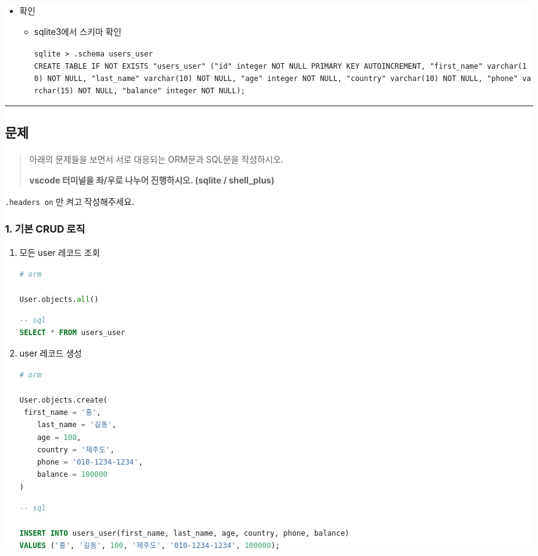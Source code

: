 * 확인

  * sqlite3에서 스키마 확인

    ```sqlite
    sqlite > .schema users_user
    CREATE TABLE IF NOT EXISTS "users_user" ("id" integer NOT NULL PRIMARY KEY AUTOINCREMENT, "first_name" varchar(10) NOT NULL, "last_name" varchar(10) NOT NULL, "age" integer NOT NULL, "country" varchar(10) NOT NULL, "phone" varchar(15) NOT NULL, "balance" integer NOT NULL);
    ```



---



## 문제

> 아래의 문제들을 보면서 서로 대응되는 ORM문과 SQL문을 작성하시오.
>
> **vscode 터미널을 좌/우로 나누어 진행하시오. (sqlite / shell_plus)**

`.headers on` 만 켜고 작성해주세요.



### 1. 기본 CRUD 로직

1. 모든 user 레코드 조회

   ```python
   # orm
   
   User.objects.all()
   ```

      ```sql
   -- sql
   SELECT * FROM users_user
      ```

2. user 레코드 생성

   ```python
   # orm
   
   User.objects.create(
   	first_name = '홍',
       last_name = '길동',
       age = 100,
       country = '제주도',
       phone = '010-1234-1234',
       balance = 100000
   )
   ```

   ```sql
   -- sql
   
   INSERT INTO users_user(first_name, last_name, age, country, phone, balance)
   VALUES ('홍', '길동', 100, '제주도', '010-1234-1234', 100000);
   ```
